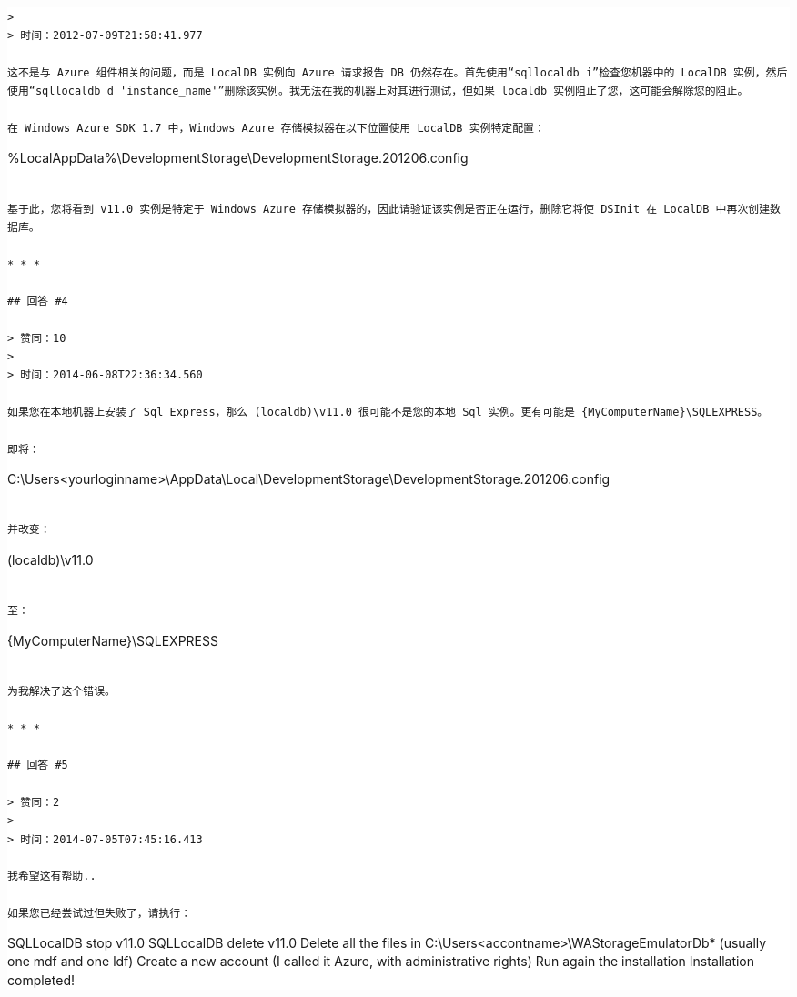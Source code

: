 ```
> 
> 时间：2012-07-09T21:58:41.977

这不是与 Azure 组件相关的问题，而是 LocalDB 实例向 Azure 请求报告 DB 仍然存在。首先使用“sqllocaldb i”检查您机器中的 LocalDB 实例，然后使用“sqllocaldb d 'instance_name'”删除该实例。我无法在我的机器上对其进行测试，但如果 localdb 实例阻止了您，这可能会解除您的阻止。

在 Windows Azure SDK 1.7 中，Windows Azure 存储模拟器在以下位置使用 LocalDB 实例特定配置：

```
%LocalAppData%\DevelopmentStorage\DevelopmentStorage.201206.config 
```

基于此，您将看到 v11.0 实例是特定于 Windows Azure 存储模拟器的，因此请验证该实例是否正在运行，删除它将使 DSInit 在 LocalDB 中再次创建数据库。

* * *

## 回答 #4

> 赞同：10
> 
> 时间：2014-06-08T22:36:34.560

如果您在本地机器上安装了 Sql Express，那么 (localdb)\v11.0 很可能不是您的本地 Sql 实例。更有可能是 {MyComputerName}\SQLEXPRESS。

即将：

```
C:\Users\<yourloginname>\AppData\Local\DevelopmentStorage\DevelopmentStorage.201206.config 
```

并改变：

```
 <SQLInstance>(localdb)\v11.0</SQLInstance> 
```

至：

```
<SQLInstance>{MyComputerName}\SQLEXPRESS</SQLInstance> 
```

为我解决了这个错误。

* * *

## 回答 #5

> 赞同：2
> 
> 时间：2014-07-05T07:45:16.413

我希望这有帮助..

如果您已经尝试过但失败了，请执行：

```
 SQLLocalDB stop v11.0
 SQLLocalDB delete v11.0
 Delete all the files in C:\Users\<accontname>\WAStorageEmulatorDb* (usually one mdf and one ldf)
 Create a new account (I called it Azure, with administrative rights)
 Run again the installation
 Installation completed! 
```

```